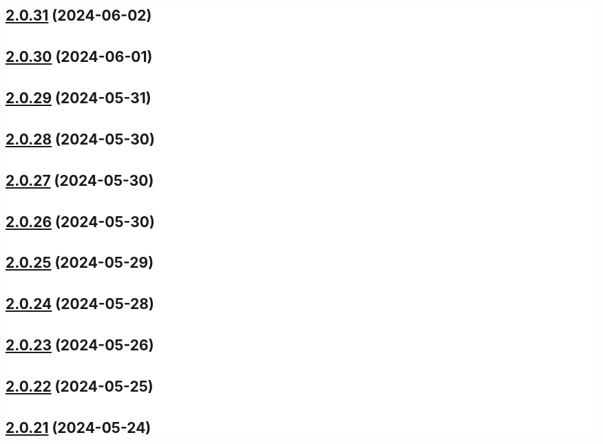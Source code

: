 ## [2.0.31](https://github.com/tuffz/tuffz-nx-workspace/compare/coding-booth-com-2.0.30...coding-booth-com-2.0.31) (2024-06-02)

## [2.0.30](https://github.com/tuffz/tuffz-nx-workspace/compare/coding-booth-com-2.0.29...coding-booth-com-2.0.30) (2024-06-01)

## [2.0.29](https://github.com/tuffz/tuffz-nx-workspace/compare/coding-booth-com-2.0.28...coding-booth-com-2.0.29) (2024-05-31)

## [2.0.28](https://github.com/tuffz/tuffz-nx-workspace/compare/coding-booth-com-2.0.27...coding-booth-com-2.0.28) (2024-05-30)

## [2.0.27](https://github.com/tuffz/tuffz-nx-workspace/compare/coding-booth-com-2.0.26...coding-booth-com-2.0.27) (2024-05-30)

## [2.0.26](https://github.com/tuffz/tuffz-nx-workspace/compare/coding-booth-com-2.0.25...coding-booth-com-2.0.26) (2024-05-30)

## [2.0.25](https://github.com/tuffz/tuffz-nx-workspace/compare/coding-booth-com-2.0.24...coding-booth-com-2.0.25) (2024-05-29)

## [2.0.24](https://github.com/tuffz/tuffz-nx-workspace/compare/coding-booth-com-2.0.23...coding-booth-com-2.0.24) (2024-05-28)

## [2.0.23](https://github.com/tuffz/tuffz-nx-workspace/compare/coding-booth-com-2.0.22...coding-booth-com-2.0.23) (2024-05-26)

## [2.0.22](https://github.com/tuffz/tuffz-nx-workspace/compare/coding-booth-com-2.0.21...coding-booth-com-2.0.22) (2024-05-25)

## [2.0.21](https://github.com/tuffz/tuffz-nx-workspace/compare/coding-booth-com-2.0.20...coding-booth-com-2.0.21) (2024-05-24)
